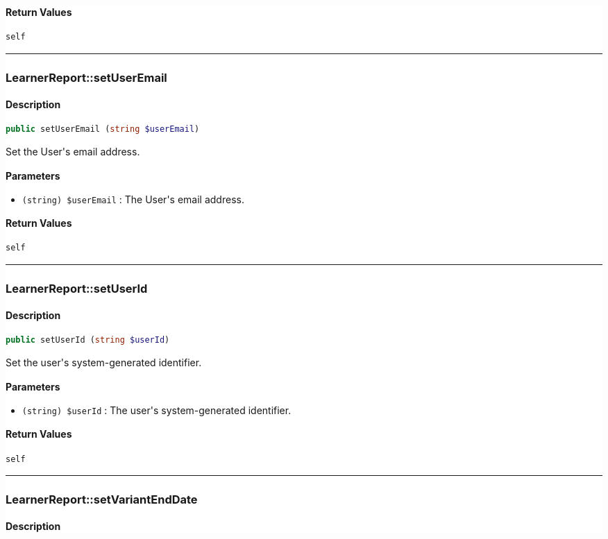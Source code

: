 **Return Values**

`self`




<hr />


### LearnerReport::setUserEmail  

**Description**

```php
public setUserEmail (string $userEmail)
```

Set the User's email address. 

 

**Parameters**

* `(string) $userEmail`
: The User's email address.  

**Return Values**

`self`




<hr />


### LearnerReport::setUserId  

**Description**

```php
public setUserId (string $userId)
```

Set the user's system-generated identifier. 

 

**Parameters**

* `(string) $userId`
: The user's system-generated identifier.  

**Return Values**

`self`




<hr />


### LearnerReport::setVariantEndDate  

**Description**

